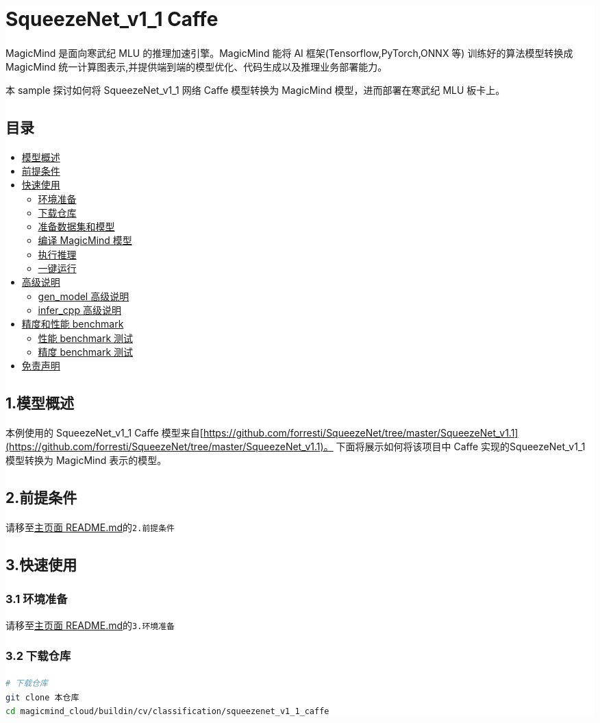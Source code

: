 # SqueezeNet_v1_1 Caffe

MagicMind 是面向寒武纪 MLU 的推理加速引擎。MagicMind 能将 AI 框架(Tensorflow,PyTorch,ONNX 等) 训练好的算法模型转换成 MagicMind 统一计算图表示,并提供端到端的模型优化、代码生成以及推理业务部署能力。

本 sample 探讨如何将 SqueezeNet_v1_1 网络 Caffe 模型转换为 MagicMind 模型，进而部署在寒武纪 MLU 板卡上。

## 目录

- [模型概述](#1模型概述)
- [前提条件](#2前提条件)
- [快速使用](#3快速使用)
  - [环境准备](#31-环境准备)
  - [下载仓库](#32-下载仓库)
  - [准备数据集和模型](#33-准备数据集和模型)
  - [编译 MagicMind 模型](#34-编译-magicmind-模型)
  - [执行推理](#35-执行推理)
  - [一键运行](#36-一键运行)
- [高级说明](#4高级说明)
  - [gen_model 高级说明](#41-gen_model-高级说明)
  - [infer_cpp 高级说明](#42-infer_cpp-高级说明)
- [精度和性能 benchmark](#5精度和性能-benchmark)
  - [性能 benchmark 测试](#51-性能-benchmark-测试)
  - [精度 benchmark 测试](#52-精度-benchmark-测试)
- [免责声明](#6免责声明)


## 1.模型概述

本例使用的 SqueezeNet_v1_1 Caffe 模型来自[https://github.com/forresti/SqueezeNet/tree/master/SqueezeNet_v1.1](https://github.com/forresti/SqueezeNet/tree/master/SqueezeNet_v1.1)。
下面将展示如何将该项目中 Caffe 实现的SqueezeNet_v1_1  模型转换为 MagicMind 表示的模型。

## 2.前提条件

请移至[主页面 README.md](../../../../README.md)的`2.前提条件`

## 3.快速使用

### 3.1 环境准备

请移至[主页面 README.md](../../../../README.md)的`3.环境准备`


### 3.2 下载仓库

```bash
# 下载仓库
git clone 本仓库
cd magicmind_cloud/buildin/cv/classification/squeezenet_v1_1_caffe
```
